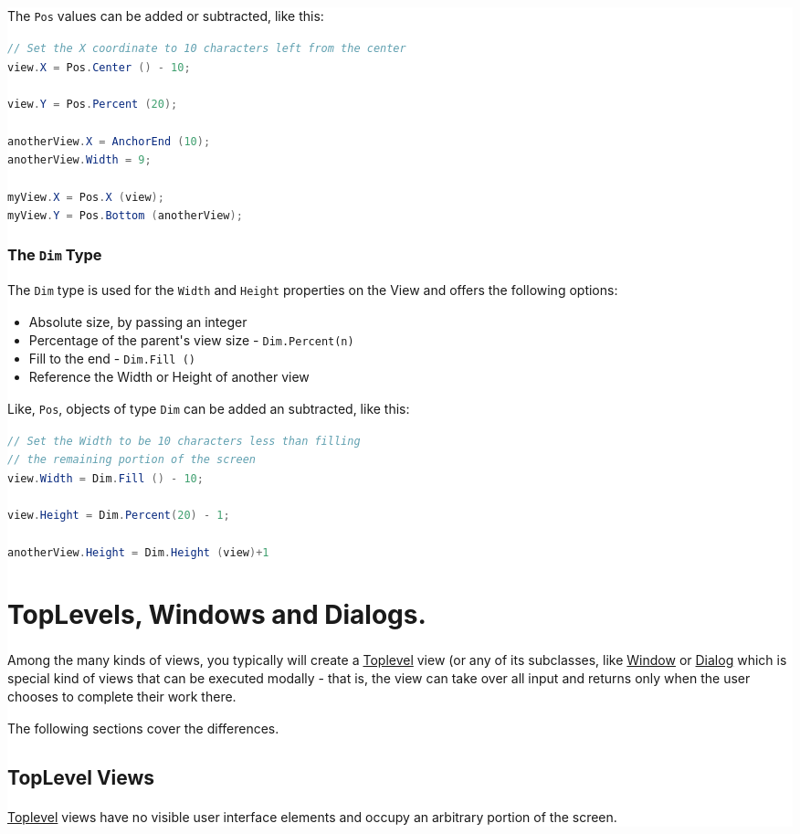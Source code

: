 The `Pos` values can be added or subtracted, like this:

```csharp
// Set the X coordinate to 10 characters left from the center
view.X = Pos.Center () - 10;

view.Y = Pos.Percent (20);

anotherView.X = AnchorEnd (10);
anotherView.Width = 9;

myView.X = Pos.X (view);
myView.Y = Pos.Bottom (anotherView);
```

### The `Dim` Type

The `Dim` type is used for the `Width` and `Height` properties on the View and offers
the following options:

* Absolute size, by passing an integer
* Percentage of the parent's view size - `Dim.Percent(n)`
* Fill to the end - `Dim.Fill ()`
* Reference the Width or Height of another view

Like, `Pos`, objects of type `Dim` can be added an subtracted, like this:


```csharp
// Set the Width to be 10 characters less than filling 
// the remaining portion of the screen
view.Width = Dim.Fill () - 10;

view.Height = Dim.Percent(20) - 1;

anotherView.Height = Dim.Height (view)+1
```

# TopLevels, Windows and Dialogs.

Among the many kinds of views, you typically will create a [Toplevel](~/api/Terminal.Gui/Terminal.Gui.Toplevel.yml) view (or any of its subclasses,
like [Window](~/api/Terminal.Gui/Terminal.Gui.Window.yml) or [Dialog](~/api/Terminal.Gui/Terminal.Gui.Dialog.yml) which is special kind of views
that can be executed modally - that is, the view can take over all input and returns
only when the user chooses to complete their work there. 

The following sections cover the differences.

## TopLevel Views

[Toplevel](~/api/Terminal.Gui/Terminal.Gui.Toplevel.yml) views have no visible user interface elements and occupy an arbitrary portion of the screen.
